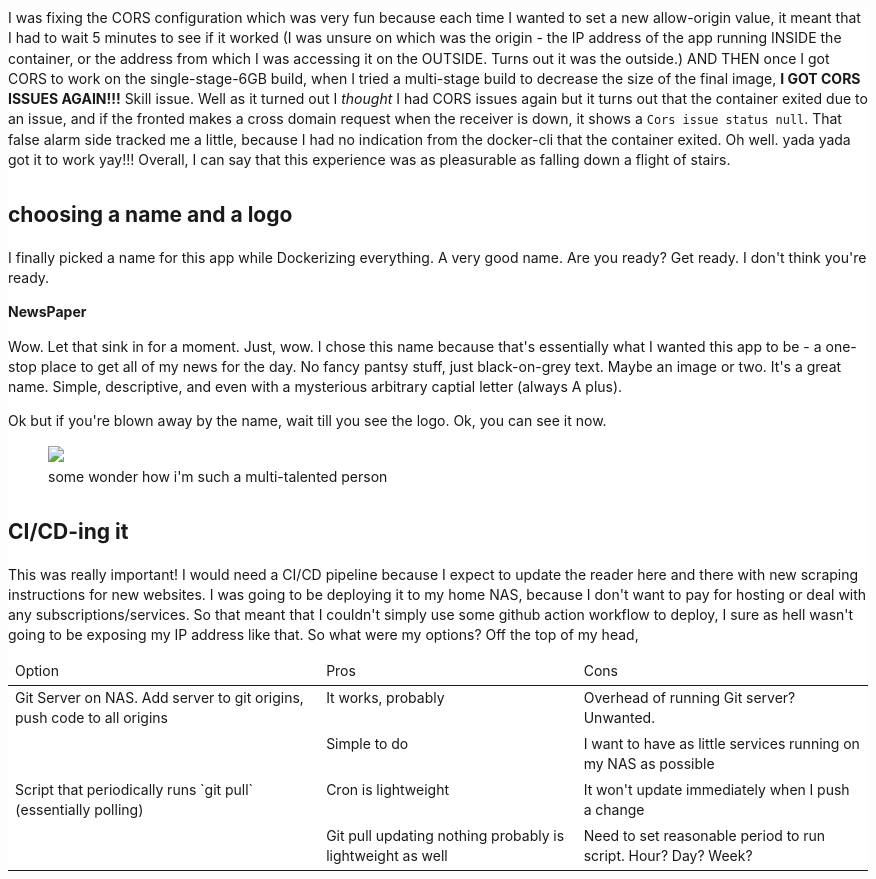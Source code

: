 I was fixing the CORS configuration which was very fun because each time I wanted to set a new allow-origin value, it meant that I had to wait 5 minutes to see if it worked (I was unsure on which was the origin - the IP address of the app running INSIDE the container, or the address from which I was accessing it on the OUTSIDE. Turns out it was the outside.) AND THEN once I got CORS to work on the single-stage-6GB build, when I tried a multi-stage build to decrease the size of the final image, **I GOT CORS ISSUES AGAIN!!!** Skill issue. Well as it turned out I <em>thought</em> I had CORS issues again but it turns out that the container exited due to an issue, and if the fronted makes a cross domain request when the receiver is down, it shows a `Cors issue status null`. That false alarm side tracked me a little, because I had no indication from the docker-cli that the container exited. Oh well. yada yada got it to work yay!!! Overall, I can say that this experience was as pleasurable as falling down a flight of stairs.

## choosing a name and a logo
I finally picked a name for this app while Dockerizing everything. A very good name. Are you ready? Get ready. I don't think you're ready.


**NewsPaper**

Wow. Let that sink in for a moment. Just, wow. I chose this name because that's essentially what I wanted this app to be - a one-stop place to get all of my news for the day. No fancy pantsy stuff, just black-on-grey text. Maybe an image or two. It's a great name. Simple, descriptive, and even with a mysterious arbitrary captial letter (always A plus).

Ok but if you're blown away by the name, wait till you see the logo. Ok, you can see it now.
<figure>
    <img class="blog-img" style="width:70%" src="{{ site.baseurl }}/assets/blog-images/2024-04-13/logo.png"/>
    <figcaption>some wonder how i'm such a multi-talented person</figcaption>
</figure>

## CI/CD-ing it
This was really important! I would need a CI/CD pipeline because I expect to update the reader here and there with new scraping instructions for new websites. I was going to be deploying it to my home NAS, because I don't want to pay for hosting or deal with any subscriptions/services. So that meant that I couldn't simply use some github action workflow to deploy, I sure as hell wasn't going to be exposing my IP address like that. So what were my options? Off the top of my head,
<table>
    <thead>
        <td>Option</td>
        <td>Pros</td>
        <td>Cons</td>
    </thead>
    <tbody>
        <tr>
            <td rowspan=2>Git Server on NAS. Add server to git origins, push code to all origins</td>
            <td>It works, probably</td>
            <td>Overhead of running Git server? Unwanted.</td>
        </tr>
        <tr>
            <td>Simple to do</td>
            <td>I want to have as little services running on my NAS as possible</td>
        </tr>
        <tr>
            <td rowspan=2>Script that periodically runs `git pull` (essentially polling)</td>
            <td>Cron is lightweight</td>
            <td>It won't update immediately when I push a change</td>
        </tr>
        <tr>
            <td>Git pull updating nothing probably is lightweight as well</td>
            <td>Need to set reasonable period to run script. Hour? Day? Week?</td>
        </tr>
    </tbody>
</table>
